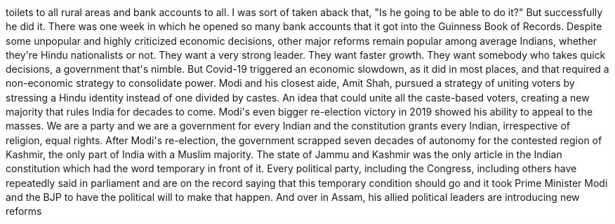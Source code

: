 toilets to all rural areas
and bank accounts to all.
I was sort of taken aback
that, "Is he going to be able to do it?"
But successfully he did it.
There was one week
in which he opened so many bank accounts
that it got into the
Guinness Book of Records.
Despite some unpopular
and highly criticized economic decisions,
other major reforms remain
popular among average Indians,
whether they're Hindu nationalists or not.
They want a very strong leader.
They want faster growth.
They want somebody
who takes quick decisions,
a government that's nimble.
But Covid-19 triggered
an economic slowdown,
as it did in most places,
and that required a non-economic strategy
to consolidate power.
Modi and his closest
aide, Amit Shah, pursued
a strategy of uniting voters
by stressing a Hindu identity
instead of one divided by castes.
An idea that could unite
all the caste-based voters,
creating a new majority that rules India
for decades to come.
Modi's even bigger re-election victory
in 2019 showed his ability
to appeal to the masses.
We are a party and we are a
government for every Indian
and the constitution grants every Indian,
irrespective of religion, equal rights.
After Modi's re-election,
the government scrapped
seven decades of autonomy
for the contested region of Kashmir,
the only part of India
with a Muslim majority.
The state of Jammu and
Kashmir was the only article
in the Indian constitution
which had the word temporary
in front of it.
Every political party,
including the Congress,
including others have
repeatedly said in parliament
and are on the record saying
that this temporary condition should go
and it took Prime
Minister Modi and the BJP
to have the political
will to make that happen.
And over in Assam,
his allied political leaders
are introducing new reforms